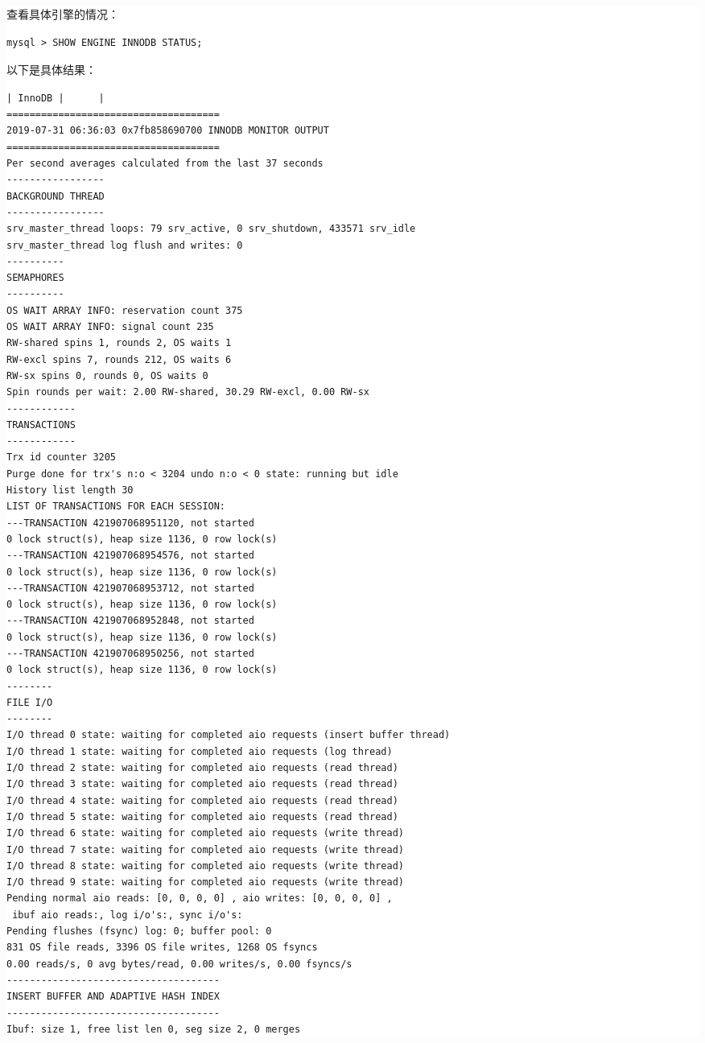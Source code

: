 查看具体引擎的情况：
```
mysql > SHOW ENGINE INNODB STATUS;
```

以下是具体结果：
```
| InnoDB |      | 
=====================================
2019-07-31 06:36:03 0x7fb858690700 INNODB MONITOR OUTPUT
=====================================
Per second averages calculated from the last 37 seconds
-----------------
BACKGROUND THREAD
-----------------
srv_master_thread loops: 79 srv_active, 0 srv_shutdown, 433571 srv_idle
srv_master_thread log flush and writes: 0
----------
SEMAPHORES
----------
OS WAIT ARRAY INFO: reservation count 375
OS WAIT ARRAY INFO: signal count 235
RW-shared spins 1, rounds 2, OS waits 1
RW-excl spins 7, rounds 212, OS waits 6
RW-sx spins 0, rounds 0, OS waits 0
Spin rounds per wait: 2.00 RW-shared, 30.29 RW-excl, 0.00 RW-sx
------------
TRANSACTIONS
------------
Trx id counter 3205
Purge done for trx's n:o < 3204 undo n:o < 0 state: running but idle
History list length 30
LIST OF TRANSACTIONS FOR EACH SESSION:
---TRANSACTION 421907068951120, not started
0 lock struct(s), heap size 1136, 0 row lock(s)
---TRANSACTION 421907068954576, not started
0 lock struct(s), heap size 1136, 0 row lock(s)
---TRANSACTION 421907068953712, not started
0 lock struct(s), heap size 1136, 0 row lock(s)
---TRANSACTION 421907068952848, not started
0 lock struct(s), heap size 1136, 0 row lock(s)
---TRANSACTION 421907068950256, not started
0 lock struct(s), heap size 1136, 0 row lock(s)
--------
FILE I/O
--------
I/O thread 0 state: waiting for completed aio requests (insert buffer thread)
I/O thread 1 state: waiting for completed aio requests (log thread)
I/O thread 2 state: waiting for completed aio requests (read thread)
I/O thread 3 state: waiting for completed aio requests (read thread)
I/O thread 4 state: waiting for completed aio requests (read thread)
I/O thread 5 state: waiting for completed aio requests (read thread)
I/O thread 6 state: waiting for completed aio requests (write thread)
I/O thread 7 state: waiting for completed aio requests (write thread)
I/O thread 8 state: waiting for completed aio requests (write thread)
I/O thread 9 state: waiting for completed aio requests (write thread)
Pending normal aio reads: [0, 0, 0, 0] , aio writes: [0, 0, 0, 0] ,
 ibuf aio reads:, log i/o's:, sync i/o's:
Pending flushes (fsync) log: 0; buffer pool: 0
831 OS file reads, 3396 OS file writes, 1268 OS fsyncs
0.00 reads/s, 0 avg bytes/read, 0.00 writes/s, 0.00 fsyncs/s
-------------------------------------
INSERT BUFFER AND ADAPTIVE HASH INDEX
-------------------------------------
Ibuf: size 1, free list len 0, seg size 2, 0 merges
```
